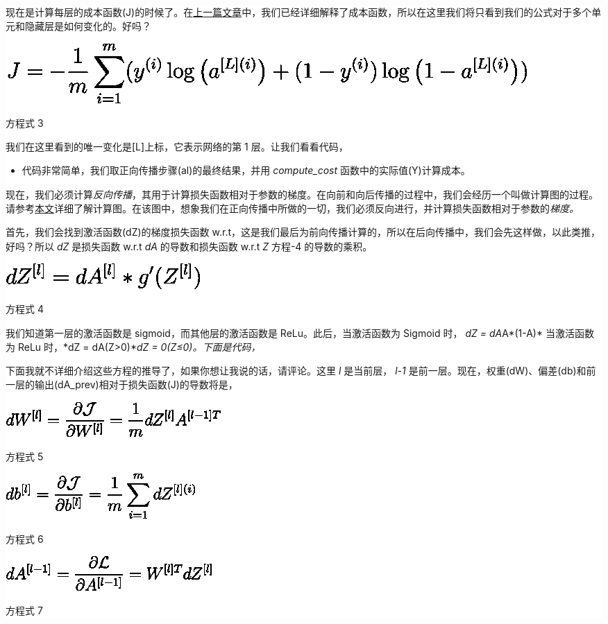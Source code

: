 现在是计算每层的成本函数(J)的时候了。在[上一篇文章](https://akilahmed.medium.com/creating-a-single-neuron-model-perceptron-5731aaf36a54)中，我们已经详细解释了成本函数，所以在这里我们将只看到我们的公式对于多个单元和隐藏层是如何变化的。好吗？

![](img/d4ab9a3e1743a3562a6b0535a92134f0.png)

方程式 3

我们在这里看到的唯一变化是[L]上标，它表示网络的第 1 层。让我们看看代码，

*   代码非常简单，我们取正向传播步骤(al)的最终结果，并用 *compute_cost* 函数中的实际值(Y)计算成本。

现在，我们必须计算*反向传播*，其用于计算损失函数相对于参数的梯度。在向前和向后传播的过程中，我们会经历一个叫做计算图的过程。请参考[本文](https://medium.com/tebs-lab/deep-neural-networks-as-computational-graphs-867fcaa56c9)详细了解计算图。在该图中，想象我们在正向传播中所做的一切，我们必须反向进行，并计算损失函数相对于参数的*梯度。*

首先，我们会找到激活函数(dZ)的梯度损失函数 w.r.t，这是我们最后为前向传播计算的，所以在后向传播中，我们会先这样做，以此类推，好吗？所以 *dZ* 是损失函数 w.r.t *dA* 的导数和损失函数 w.r.t *Z* 方程-4 的导数的乘积。

![](img/eaafec49ae63792f7896ff6e4c287f18.png)

方程式 4

我们知道第一层的激活函数是 sigmoid，而其他层的激活函数是 ReLu。此后，当激活函数为 Sigmoid 时， *dZ = dA*A*(1-A)* 当激活函数为 ReLu 时，*dZ = dA(Z>0)**dZ = 0(Z≤0)。下面是代码，*

下面我就不详细介绍这些方程的推导了，如果你想让我说的话，请评论。这里 *l* 是当前层， *l-1* 是前一层。现在，权重(dW)、偏差(db)和前一层的输出(dA_prev)相对于损失函数(J)的导数将是，

![](img/5bfb14186da969d76fbb007019104c0e.png)

方程式 5

![](img/3c1a57e5e91628ea3f7965cb72e95fdc.png)

方程式 6

![](img/6e8757447906fc233e10a2e86d534d79.png)

方程式 7
